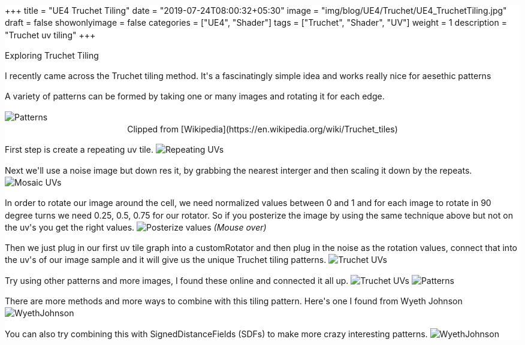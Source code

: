 +++
title = "UE4 Truchet Tiling"
date = "2019-07-24T08:00:32+05:30"
image = "img/blog/UE4/Truchet/UE4_TruchetTiling.jpg"
draft = false
showonlyimage = false
categories = ["UE4", "Shader"]
tags = ["Truchet", "Shader", "UV"]
weight = 1
description = "Truchet uv tiling"
+++

Exploring Truchet Tiling


I recently came across the Truchet tiling method. 
It's a fascinatingly simple idea and works really nice for aesethic patterns

A variety of patterns can be formed by taking one or many images and rotating it for each edge.

<img class="special-img-class" style="width:100%" src="/img/blog/UE4/Truchet/UE4_TruchetTiling_01.jpg" title="Patterns"/>
<center>Clipped from [Wikipedia](https://en.wikipedia.org/wiki/Truchet_tiles)</center>

First step is create a repeating uv tile.
<img class="special-img-class" style="width:100%" src="/img/blog/UE4/Truchet/UE4_TruchetTiling_02.jpg" title="Repeating UVs"/>

Next we'll use a noise image but down res it, by grabbing the nearest interger and then scaling it down by the repeats.
<img class="special-img-class" style="width:100%" src="/img/blog/UE4/Truchet/UE4_TruchetTiling_03.jpg" title="Mosaic UVs"/>

In order to rotate our image around the cell, we need normalized values between 0 and 1 and for each image to rotate in 90 degree turns we need 0.25, 0.5, 0.75 for our rotator.
So if you posterize the image by using the same technique above but not on the uv's you get the right values.
<img class="special-img-class" style="width:100%" img src="/img/blog/UE4/Truchet/UE4_TruchetTiling_04.jpg" onmouseout="this.src='/img/blog/UE4/Truchet/UE4_TruchetTiling_04.jpg'" onmouseover="this.src='/img/blog/UE4/Truchet/UE4_TruchetTiling_04a.jpg'" title="Posterize values"/>
*(Mouse over)*


Then we just plug in our first uv tile graph into a customRotator and then plug in the noise  as the rotation values, connect that into the uv's of our image sample and it will give us the unique Truchet tiling patterns.
<img class="special-img-class" style="width:100%" src="/img/blog/UE4/Truchet/UE4_TruchetTiling_05.jpg" title="Truchet UVs"/>

Try using other patterns and more images, I found these online and connected it all up.
<img class="special-img-class" style="width:100%" src="/img/blog/UE4/Truchet/UE4_TruchetTiling_06.jpg" title="Truchet UVs"/>
<img class="special-img-class" style="width:100%" src="/img/blog/UE4/Truchet/UE4_TruchetTiling_07.jpg" title="Patterns"/>

There are more methods and more ways to combine with this tiling pattern. Here's one I found from Wyeth Johnson
<img class="special-img-class" style="width:100%" src="/img/blog/UE4/Truchet/UE4_TruchetTiling_08.jpg" title="WyethJohnson"/>

You can also try combining this with SignedDistanceFields (SDFs) to make more crazy interesting patterns.
<img class="special-img-class" style="width:100%" src="/img/blog/UE4/Truchet/UE4_TruchetTiling_09_SDF.gif" title="WyethJohnson"/>
